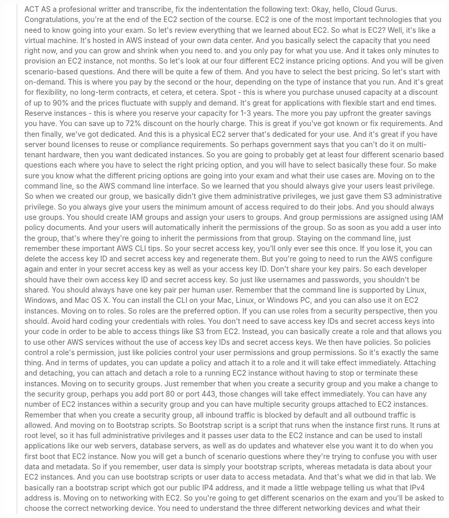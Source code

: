 > ACT AS a profesional writter and transcribe, fix the indententation the following text: Okay, hello, Cloud Gurus. Congratulations, you're at the end of the EC2 section of the course. EC2 is one of the most important technologies that you need to know going into your exam. So let's review everything that we learned about EC2. So what is EC2? Well, it's like a virtual machine. It's hosted in AWS instead of your own data center. And you basically select the capacity that you need right now, and you can grow and shrink when you need to. and you only pay for what you use. And it takes only minutes to provision an EC2 instance, not months. So let's look at our four different EC2 instance pricing options. And you will be given scenario-based questions. And there will be quite a few of them. And you have to select the best pricing. So let's start with on-demand. This is where you pay by the second or the hour, depending on the type of instance that you run. And it's great for flexibility, no long-term contracts, et cetera, et cetera. Spot - this is where you purchase unused capacity at a discount of up to 90% and the prices fluctuate with supply and demand. It's great for applications with flexible start and end times. Reserve instances - this is where you reserve your capacity for 1-3 years. The more you pay upfront the greater savings you have. You can save up to 72% discount on the hourly charge. This is great if you've got known or fix requirements. And then finally, we've got dedicated. And this is a physical EC2 server that's dedicated for your use. And it's great if you have server bound licenses to reuse or compliance requirements. So perhaps government says that you can't do it on multi-tenant hardware, then you want dedicated instances. So you are going to probably get at least four different scenario based questions each where you have to select the right pricing option, and you will have to select basically these four. So make sure you know what the different pricing options are going into your exam and what their use cases are. Moving on to the command line, so the AWS command line interface. So we learned that you should always give your users least privilege. So when we created our group, we basically didn't give them administrative privileges, we just gave them S3 administrative privilege. So you always give your users the minimum amount of access required to do their jobs. And you should always use groups. You should create IAM groups and assign your users to groups. And group permissions are assigned using IAM policy documents. And your users will automatically inherit the permissions of the group. So as soon as you add a user into the group, that's where they're going to inherit the permissions from that group. Staying on the command line, just remember these important AWS CLI tips. So your secret access key, you'll only ever see this once. If you lose it, you can delete the access key ID and secret access key and regenerate them. But you're going to need to run the AWS configure again and enter in your secret access key as well as your access key ID. Don't share your key pairs. So each developer should have their own access key ID and secret access key. So just like usernames and passwords, you shouldn't be shared. You should always have one key pair per human user. Remember that the command line is supported by Linux, Windows, and Mac OS X. You can install the CLI on your Mac, Linux, or Windows PC, and you can also use it on EC2 instances. Moving on to roles. So roles are the preferred option. If you can use roles from a security perspective, then you should. Avoid hard coding your credentials with roles. You don't need to save access key IDs and secret access keys into your code in order to be able to access things like S3 from EC2. Instead, you can basically create a role and that allows you to use other AWS services without the use of access key IDs and secret access keys. We then have policies. So policies control a role's permission, just like policies control your user permissions and group permissions. So it's exactly the same thing. And in terms of updates, you can update a policy and attach it to a role and it will take effect immediately. Attaching and detaching, you can attach and detach a role to a running EC2 instance without having to stop or terminate these instances. Moving on to security groups. Just remember that when you create a security group and you make a change to the security group, perhaps you add port 80 or port 443, those changes will take effect immediately. You can have any number of EC2 instances within a security group and you can have multiple security groups attached to EC2 instances. Remember that when you create a security group, all inbound traffic is blocked by default and all outbound traffic is allowed. And moving on to Bootstrap scripts. So Bootstrap script is a script that runs when the instance first runs. It runs at root level, so it has full administrative privileges and it passes user data to the EC2 instance and can be used to install applications like our web servers, database servers, as well as do updates and whatever else you want it to do when you first boot that EC2 instance. Now you will get a bunch of scenario questions where they're trying to confuse you with user data and metadata. So if you remember, user data is simply your bootstrap scripts, whereas metadata is data about your EC2 instances. And you can use bootstrap scripts or user data to access metadata. And that's what we did in that lab. We basically ran a bootstrap script which got our public IP4 address, and it made a little webpage telling us what that IPv4 address is. Moving on to networking with EC2. So you're going to get different scenarios on the exam and you'll be asked to choose the correct networking device. You need to understand the three different networking devices and what their